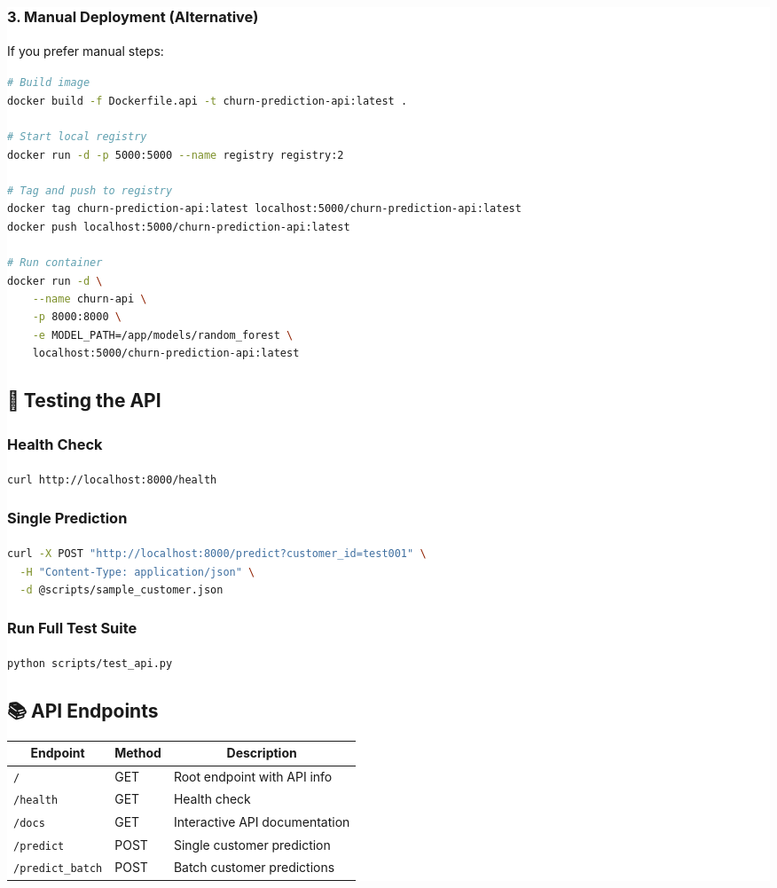 ### 3. Manual Deployment (Alternative)

If you prefer manual steps:

```bash
# Build image
docker build -f Dockerfile.api -t churn-prediction-api:latest .

# Start local registry
docker run -d -p 5000:5000 --name registry registry:2

# Tag and push to registry
docker tag churn-prediction-api:latest localhost:5000/churn-prediction-api:latest
docker push localhost:5000/churn-prediction-api:latest

# Run container
docker run -d \
    --name churn-api \
    -p 8000:8000 \
    -e MODEL_PATH=/app/models/random_forest \
    localhost:5000/churn-prediction-api:latest
```

## 🧪 Testing the API

### Health Check
```bash
curl http://localhost:8000/health
```

### Single Prediction
```bash
curl -X POST "http://localhost:8000/predict?customer_id=test001" \
  -H "Content-Type: application/json" \
  -d @scripts/sample_customer.json
```

### Run Full Test Suite
```bash
python scripts/test_api.py
```

## 📚 API Endpoints

| Endpoint | Method | Description |
|----------|--------|-------------|
| `/` | GET | Root endpoint with API info |
| `/health` | GET | Health check |
| `/docs` | GET | Interactive API documentation |
| `/predict` | POST | Single customer prediction |
| `/predict_batch` | POST | Batch customer predictions |
